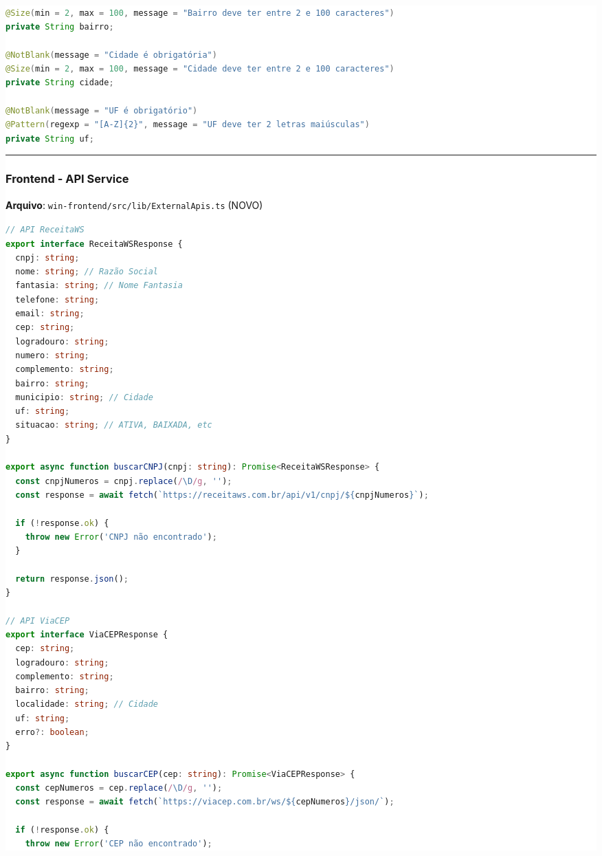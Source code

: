 ```java
@Size(min = 2, max = 100, message = "Bairro deve ter entre 2 e 100 caracteres")
private String bairro;

@NotBlank(message = "Cidade é obrigatória")
@Size(min = 2, max = 100, message = "Cidade deve ter entre 2 e 100 caracteres")
private String cidade;

@NotBlank(message = "UF é obrigatório")
@Pattern(regexp = "[A-Z]{2}", message = "UF deve ter 2 letras maiúsculas")
private String uf;
```

---

### **Frontend - API Service**

**Arquivo**: `win-frontend/src/lib/ExternalApis.ts` (NOVO)

```typescript
// API ReceitaWS
export interface ReceitaWSResponse {
  cnpj: string;
  nome: string; // Razão Social
  fantasia: string; // Nome Fantasia
  telefone: string;
  email: string;
  cep: string;
  logradouro: string;
  numero: string;
  complemento: string;
  bairro: string;
  municipio: string; // Cidade
  uf: string;
  situacao: string; // ATIVA, BAIXADA, etc
}

export async function buscarCNPJ(cnpj: string): Promise<ReceitaWSResponse> {
  const cnpjNumeros = cnpj.replace(/\D/g, '');
  const response = await fetch(`https://receitaws.com.br/api/v1/cnpj/${cnpjNumeros}`);
  
  if (!response.ok) {
    throw new Error('CNPJ não encontrado');
  }
  
  return response.json();
}

// API ViaCEP
export interface ViaCEPResponse {
  cep: string;
  logradouro: string;
  complemento: string;
  bairro: string;
  localidade: string; // Cidade
  uf: string;
  erro?: boolean;
}

export async function buscarCEP(cep: string): Promise<ViaCEPResponse> {
  const cepNumeros = cep.replace(/\D/g, '');
  const response = await fetch(`https://viacep.com.br/ws/${cepNumeros}/json/`);
  
  if (!response.ok) {
    throw new Error('CEP não encontrado');
```